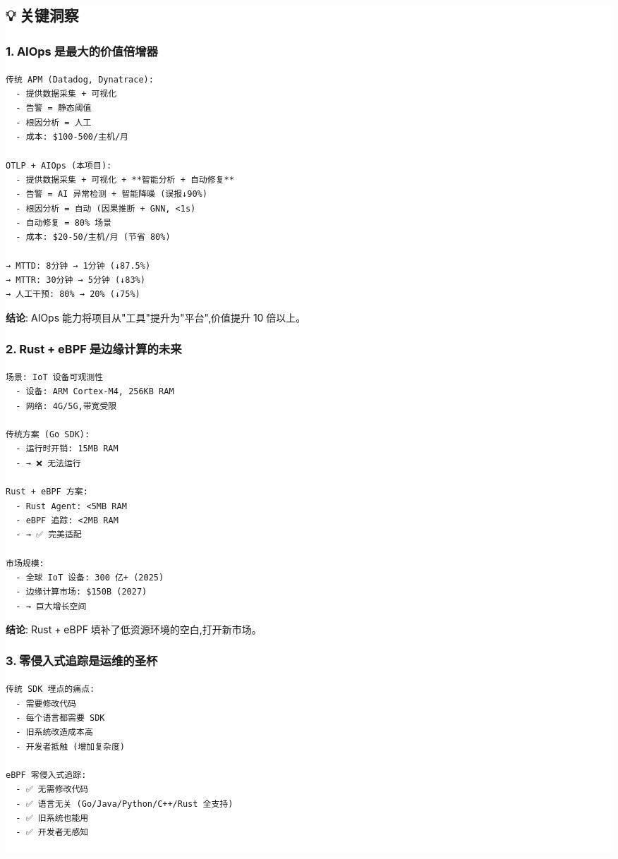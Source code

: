 
## 💡 关键洞察

### 1. AIOps 是最大的价值倍增器

```text
传统 APM (Datadog, Dynatrace):
  - 提供数据采集 + 可视化
  - 告警 = 静态阈值
  - 根因分析 = 人工
  - 成本: $100-500/主机/月

OTLP + AIOps (本项目):
  - 提供数据采集 + 可视化 + **智能分析 + 自动修复**
  - 告警 = AI 异常检测 + 智能降噪 (误报↓90%)
  - 根因分析 = 自动 (因果推断 + GNN, <1s)
  - 自动修复 = 80% 场景
  - 成本: $20-50/主机/月 (节省 80%)
  
→ MTTD: 8分钟 → 1分钟 (↓87.5%)
→ MTTR: 30分钟 → 5分钟 (↓83%)
→ 人工干预: 80% → 20% (↓75%)
```

**结论**: AIOps 能力将项目从"工具"提升为"平台",价值提升 10 倍以上。

### 2. Rust + eBPF 是边缘计算的未来

```text
场景: IoT 设备可观测性
  - 设备: ARM Cortex-M4, 256KB RAM
  - 网络: 4G/5G,带宽受限
  
传统方案 (Go SDK):
  - 运行时开销: 15MB RAM
  - → ❌ 无法运行

Rust + eBPF 方案:
  - Rust Agent: <5MB RAM
  - eBPF 追踪: <2MB RAM
  - → ✅ 完美适配

市场规模:
  - 全球 IoT 设备: 300 亿+ (2025)
  - 边缘计算市场: $150B (2027)
  - → 巨大增长空间
```

**结论**: Rust + eBPF 填补了低资源环境的空白,打开新市场。

### 3. 零侵入式追踪是运维的圣杯

```text
传统 SDK 埋点的痛点:
  - 需要修改代码
  - 每个语言都需要 SDK
  - 旧系统改造成本高
  - 开发者抵触 (增加复杂度)

eBPF 零侵入式追踪:
  - ✅ 无需修改代码
  - ✅ 语言无关 (Go/Java/Python/C++/Rust 全支持)
  - ✅ 旧系统也能用
  - ✅ 开发者无感知
  
```